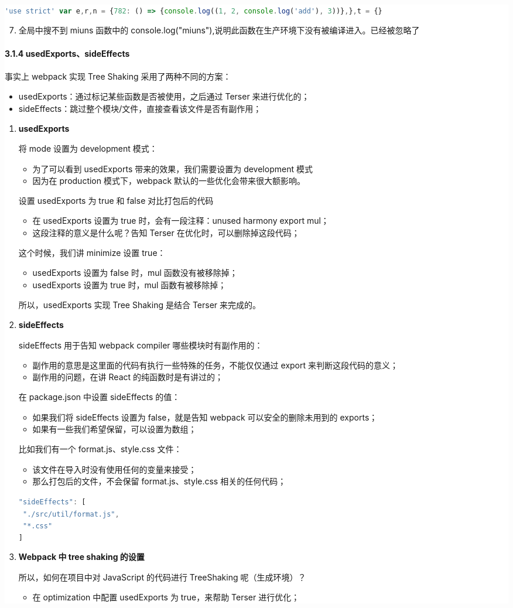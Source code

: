    ```javascript
   'use strict' var e,r,n = {782: () => {console.log((1, 2, console.log('add'), 3))},},t = {}
   ```

7. 全局中搜不到 miuns 函数中的 console.log("miuns"),说明此函数在生产环境下没有被编译进入。已经被忽略了

#### 3.1.4 **usedExports**、**sideEffects**

事实上 webpack 实现 Tree Shaking 采用了两种不同的方案：

- usedExports：通过标记某些函数是否被使用，之后通过 Terser 来进行优化的；
- sideEffects：跳过整个模块/文件，直接查看该文件是否有副作用；

1. **usedExports**

   将 mode 设置为 development 模式：

   - 为了可以看到 usedExports 带来的效果，我们需要设置为 development 模式
   - 因为在 production 模式下，webpack 默认的一些优化会带来很大额影响。

   设置 usedExports 为 true 和 false 对比打包后的代码

   - 在 usedExports 设置为 true 时，会有一段注释：unused harmony export mul；
   - 这段注释的意义是什么呢？告知 Terser 在优化时，可以删除掉这段代码；

   这个时候，我们讲 minimize 设置 true：

   - usedExports 设置为 false 时，mul 函数没有被移除掉；
   - usedExports 设置为 true 时，mul 函数有被移除掉；

   所以，usedExports 实现 Tree Shaking 是结合 Terser 来完成的。

2. **sideEffects**

   sideEffects 用于告知 webpack compiler 哪些模块时有副作用的：

   - 副作用的意思是这里面的代码有执行一些特殊的任务，不能仅仅通过 export 来判断这段代码的意义；
   - 副作用的问题，在讲 React 的纯函数时是有讲过的；

   在 package.json 中设置 sideEffects 的值：

   - 如果我们将 sideEffects 设置为 false，就是告知 webpack 可以安全的删除未用到的 exports；
   - 如果有一些我们希望保留，可以设置为数组；

   比如我们有一个 format.js、style.css 文件：

   - 该文件在导入时没有使用任何的变量来接受；
   - 那么打包后的文件，不会保留 format.js、style.css 相关的任何代码；

   ```javascript
   "sideEffects": [
   	"./src/util/format.js",
   	"*.css"
   ]
   ```

3. **Webpack 中 tree shaking 的设置**

   所以，如何在项目中对 JavaScript 的代码进行 TreeShaking 呢（生成环境）？

   - 在 optimization 中配置 usedExports 为 true，来帮助 Terser 进行优化；
